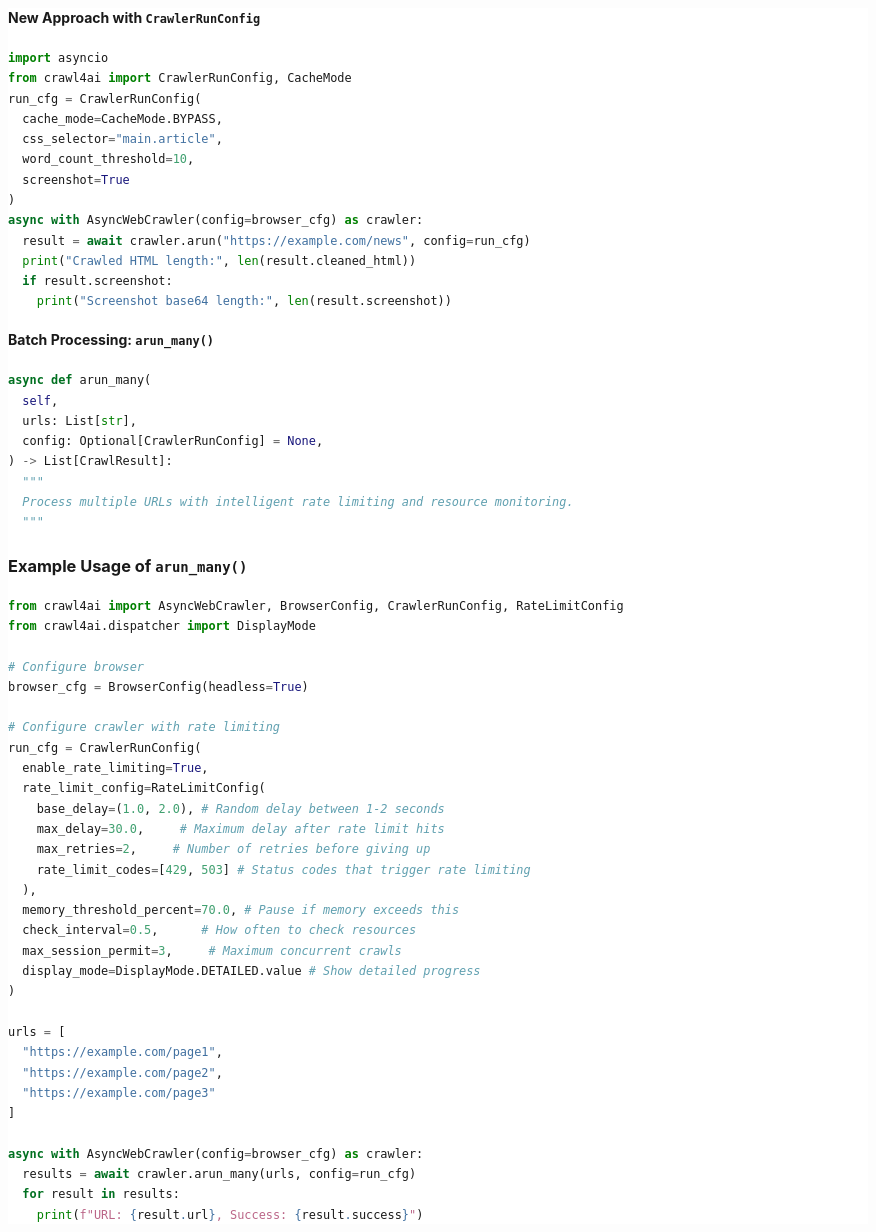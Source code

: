#### New Approach with `CrawlerRunConfig`
```python
import asyncio
from crawl4ai import CrawlerRunConfig, CacheMode
run_cfg = CrawlerRunConfig(
  cache_mode=CacheMode.BYPASS,
  css_selector="main.article",
  word_count_threshold=10,
  screenshot=True
)
async with AsyncWebCrawler(config=browser_cfg) as crawler:
  result = await crawler.arun("https://example.com/news", config=run_cfg)
  print("Crawled HTML length:", len(result.cleaned_html))
  if result.screenshot:
    print("Screenshot base64 length:", len(result.screenshot))
```

#### Batch Processing: `arun_many()`
```python
async def arun_many(
  self,
  urls: List[str],
  config: Optional[CrawlerRunConfig] = None,
) -> List[CrawlResult]:
  """
  Process multiple URLs with intelligent rate limiting and resource monitoring.
  """
```

### Example Usage of `arun_many()`
```python
from crawl4ai import AsyncWebCrawler, BrowserConfig, CrawlerRunConfig, RateLimitConfig
from crawl4ai.dispatcher import DisplayMode

# Configure browser
browser_cfg = BrowserConfig(headless=True)

# Configure crawler with rate limiting
run_cfg = CrawlerRunConfig(
  enable_rate_limiting=True,
  rate_limit_config=RateLimitConfig(
    base_delay=(1.0, 2.0), # Random delay between 1-2 seconds
    max_delay=30.0,     # Maximum delay after rate limit hits
    max_retries=2,     # Number of retries before giving up
    rate_limit_codes=[429, 503] # Status codes that trigger rate limiting
  ),
  memory_threshold_percent=70.0, # Pause if memory exceeds this
  check_interval=0.5,      # How often to check resources
  max_session_permit=3,     # Maximum concurrent crawls
  display_mode=DisplayMode.DETAILED.value # Show detailed progress
)

urls = [
  "https://example.com/page1",
  "https://example.com/page2",
  "https://example.com/page3"
]

async with AsyncWebCrawler(config=browser_cfg) as crawler:
  results = await crawler.arun_many(urls, config=run_cfg)
  for result in results:
    print(f"URL: {result.url}, Success: {result.success}")
```
